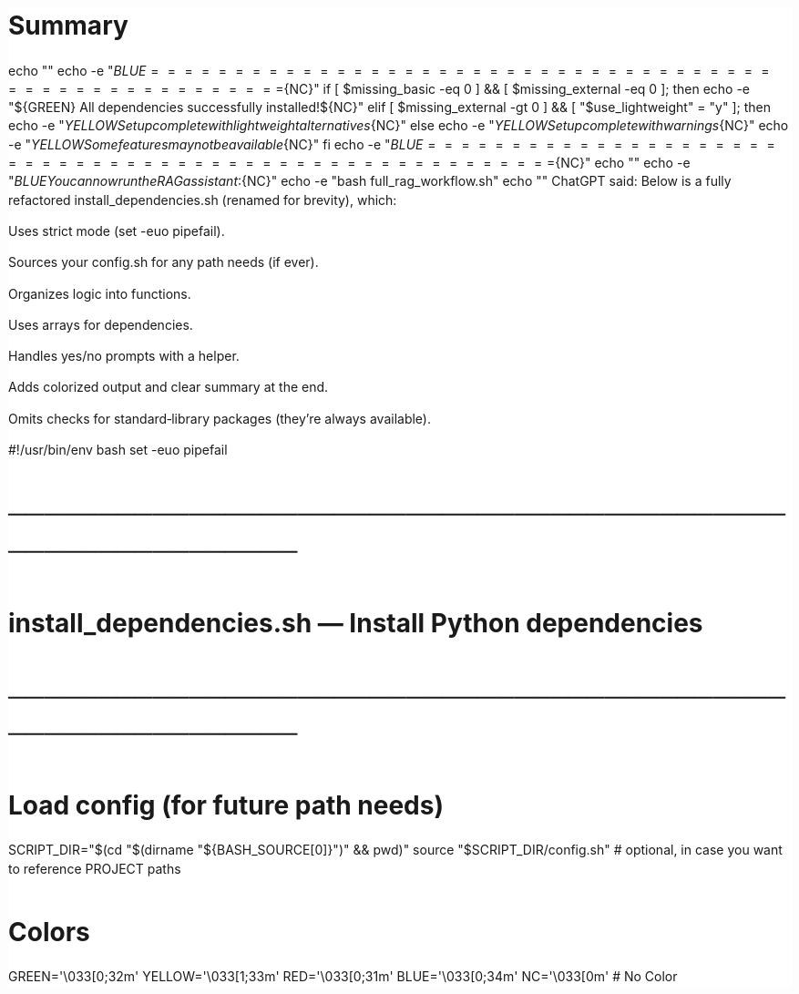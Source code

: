# Summary
echo ""
echo -e "${BLUE}======================================================${NC}"
if [ $missing_basic -eq 0 ] && [ $missing_external -eq 0 ]; then
  echo -e "${GREEN}  All dependencies successfully installed!${NC}"
elif [ $missing_external -gt 0 ] && [ "$use_lightweight" = "y" ]; then
  echo -e "${YELLOW}  Setup complete with lightweight alternatives${NC}"
else
  echo -e "${YELLOW}  Setup complete with warnings${NC}"
  echo -e "${YELLOW}  Some features may not be available${NC}"
fi
echo -e "${BLUE}======================================================${NC}"
echo ""
echo -e "${BLUE}You can now run the RAG assistant:${NC}"
echo -e "bash full_rag_workflow.sh"
echo ""
ChatGPT said:
Below is a fully refactored install_dependencies.sh (renamed for brevity), which:

Uses strict mode (set -euo pipefail).

Sources your config.sh for any path needs (if ever).

Organizes logic into functions.

Uses arrays for dependencies.

Handles yes/no prompts with a helper.

Adds colorized output and clear summary at the end.

Omits checks for standard‑library packages (they’re always available).

#!/usr/bin/env bash
set -euo pipefail

# ───────────────────────────────────────────────────────────
# install_dependencies.sh — Install Python dependencies
# ───────────────────────────────────────────────────────────

# Load config (for future path needs)
SCRIPT_DIR="$(cd "$(dirname "${BASH_SOURCE[0]}")" && pwd)"
source "$SCRIPT_DIR/config.sh"  # optional, in case you want to reference PROJECT paths

# Colors
GREEN='\033[0;32m'
YELLOW='\033[1;33m'
RED='\033[0;31m'
BLUE='\033[0;34m'
NC='\033[0m'  # No Color
